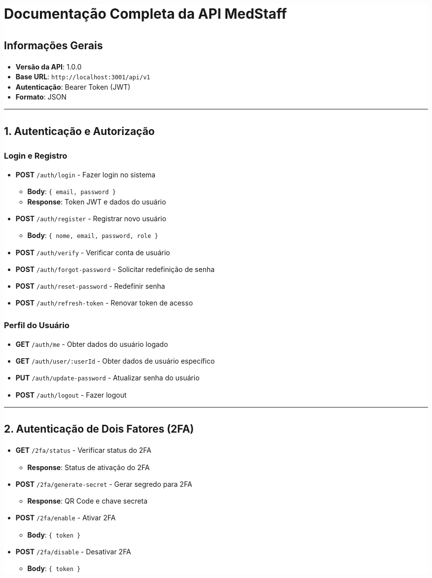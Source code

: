# Documentação Completa da API MedStaff

## Informações Gerais
- **Versão da API**: 1.0.0
- **Base URL**: `http://localhost:3001/api/v1`
- **Autenticação**: Bearer Token (JWT)
- **Formato**: JSON

---

## 1. Autenticação e Autorização

### Login e Registro
- **POST** `/auth/login` - Fazer login no sistema
  - **Body**: `{ email, password }`
  - **Response**: Token JWT e dados do usuário

- **POST** `/auth/register` - Registrar novo usuário
  - **Body**: `{ nome, email, password, role }`

- **POST** `/auth/verify` - Verificar conta de usuário

- **POST** `/auth/forgot-password` - Solicitar redefinição de senha

- **POST** `/auth/reset-password` - Redefinir senha

- **POST** `/auth/refresh-token` - Renovar token de acesso

### Perfil do Usuário
- **GET** `/auth/me` - Obter dados do usuário logado

- **GET** `/auth/user/:userId` - Obter dados de usuário específico

- **PUT** `/auth/update-password` - Atualizar senha do usuário

- **POST** `/auth/logout` - Fazer logout

---

## 2. Autenticação de Dois Fatores (2FA)

- **GET** `/2fa/status` - Verificar status do 2FA
  - **Response**: Status de ativação do 2FA

- **POST** `/2fa/generate-secret` - Gerar segredo para 2FA
  - **Response**: QR Code e chave secreta

- **POST** `/2fa/enable` - Ativar 2FA
  - **Body**: `{ token }`

- **POST** `/2fa/disable` - Desativar 2FA
  - **Body**: `{ token }`
